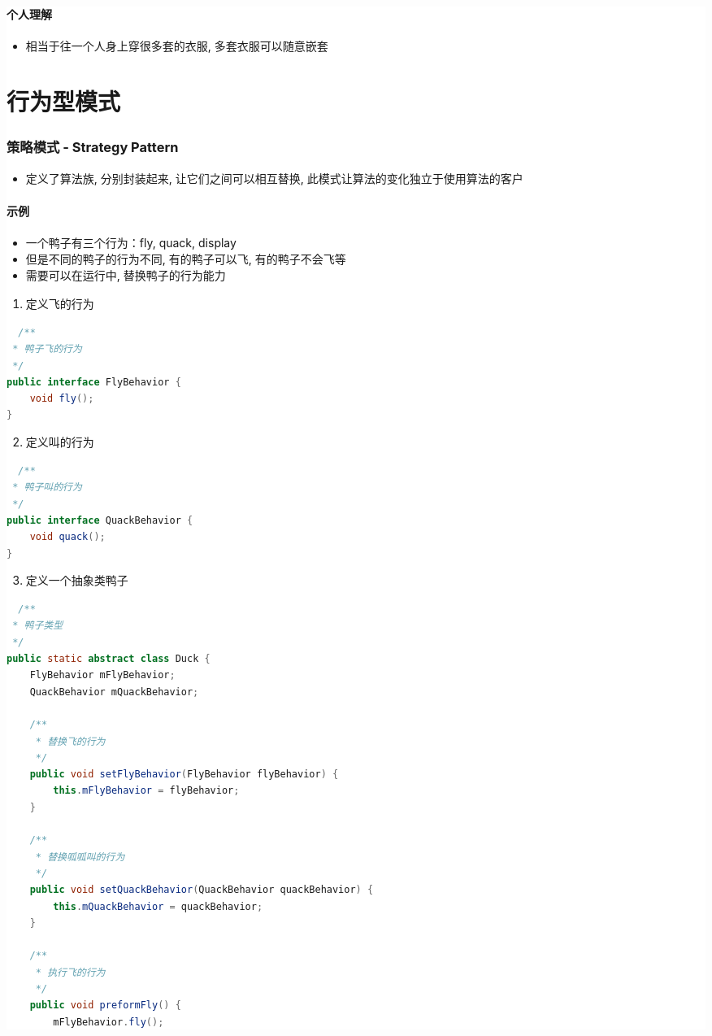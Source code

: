 #### 个人理解

- 相当于往一个人身上穿很多套的衣服, 多套衣服可以随意嵌套

# 行为型模式

### 策略模式 - Strategy Pattern

- 定义了算法族, 分别封装起来, 让它们之间可以相互替换, 此模式让算法的变化独立于使用算法的客户

#### 示例

- 一个鸭子有三个行为：fly, quack, display
- 但是不同的鸭子的行为不同, 有的鸭子可以飞, 有的鸭子不会飞等
- 需要可以在运行中, 替换鸭子的行为能力

1. 定义飞的行为

```java
  /**
 * 鸭子飞的行为
 */
public interface FlyBehavior {
    void fly();
}
```

2. 定义叫的行为

```java
  /**
 * 鸭子叫的行为
 */
public interface QuackBehavior {
    void quack();
}
```

3. 定义一个抽象类鸭子

```java
  /**
 * 鸭子类型
 */
public static abstract class Duck {
    FlyBehavior mFlyBehavior;
    QuackBehavior mQuackBehavior;

    /**
     * 替换飞的行为
     */
    public void setFlyBehavior(FlyBehavior flyBehavior) {
        this.mFlyBehavior = flyBehavior;
    }

    /**
     * 替换呱呱叫的行为
     */
    public void setQuackBehavior(QuackBehavior quackBehavior) {
        this.mQuackBehavior = quackBehavior;
    }

    /**
     * 执行飞的行为
     */
    public void preformFly() {
        mFlyBehavior.fly();
```